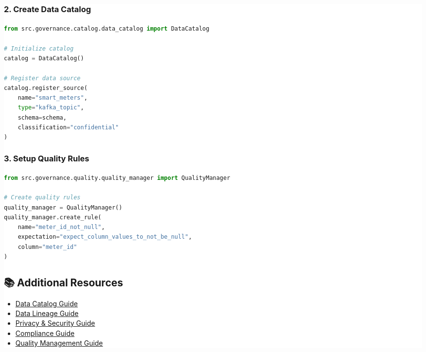 ### 2. Create Data Catalog
```python
from src.governance.catalog.data_catalog import DataCatalog

# Initialize catalog
catalog = DataCatalog()

# Register data source
catalog.register_source(
    name="smart_meters",
    type="kafka_topic",
    schema=schema,
    classification="confidential"
)
```

### 3. Setup Quality Rules
```python
from src.governance.quality.quality_manager import QualityManager

# Create quality rules
quality_manager = QualityManager()
quality_manager.create_rule(
    name="meter_id_not_null",
    expectation="expect_column_values_to_not_be_null",
    column="meter_id"
)
```

## 📚 Additional Resources

- [Data Catalog Guide](data-catalog.md)
- [Data Lineage Guide](data-lineage.md)
- [Privacy & Security Guide](privacy-security.md)
- [Compliance Guide](compliance.md)
- [Quality Management Guide](quality-management.md)
